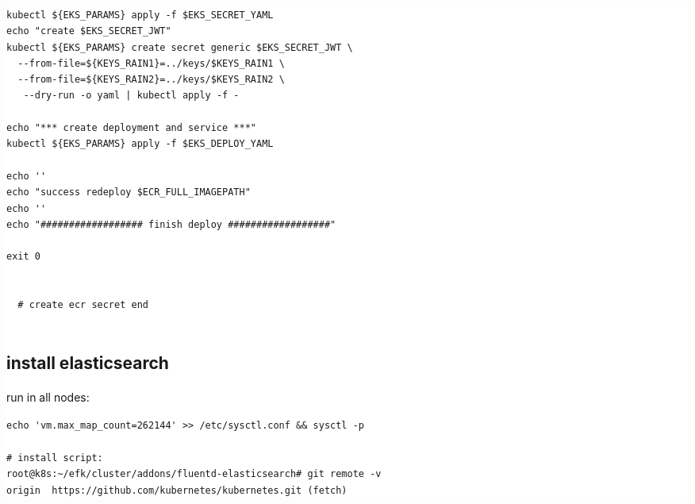  ```
kubectl ${EKS_PARAMS} apply -f $EKS_SECRET_YAML
echo "create $EKS_SECRET_JWT"
kubectl ${EKS_PARAMS} create secret generic $EKS_SECRET_JWT \
    --from-file=${KEYS_RAIN1}=../keys/$KEYS_RAIN1 \
    --from-file=${KEYS_RAIN2}=../keys/$KEYS_RAIN2 \
     --dry-run -o yaml | kubectl apply -f -

echo "*** create deployment and service ***"
kubectl ${EKS_PARAMS} apply -f $EKS_DEPLOY_YAML

echo ''
echo "success redeploy $ECR_FULL_IMAGEPATH"
echo ''
echo "################## finish deploy ##################"

exit 0


    # create ecr secret end


  ```


## install elasticsearch
run in all nodes:
```
echo 'vm.max_map_count=262144' >> /etc/sysctl.conf && sysctl -p

# install script:
root@k8s:~/efk/cluster/addons/fluentd-elasticsearch# git remote -v
origin	https://github.com/kubernetes/kubernetes.git (fetch)
```
